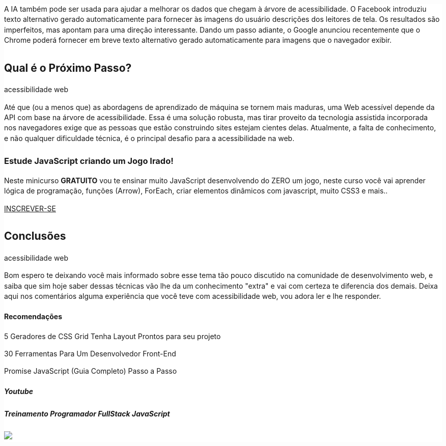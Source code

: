 A IA também pode ser usada para ajudar a melhorar os dados que chegam à árvore de acessibilidade. O Facebook introduziu texto alternativo gerado automaticamente para fornecer às imagens do usuário descrições dos leitores de tela. Os resultados são imperfeitos, mas apontam para uma direção interessante. Dando um passo adiante, o Google anunciou recentemente que o Chrome poderá fornecer em breve texto alternativo gerado automaticamente para imagens que o navegador exibir.

## Qual é o Próximo Passo?

acessibilidade web

Até que (ou a menos que) as abordagens de aprendizado de máquina se tornem mais maduras, uma Web acessível depende da API com base na árvore de acessibilidade. Essa é uma solução robusta, mas tirar proveito da tecnologia assistida incorporada nos navegadores exige que as pessoas que estão construindo sites estejam cientes delas. Atualmente, a falta de conhecimento, e não qualquer dificuldade técnica, é o principal desafio para a acessibilidade na web.

### Estude JavaScript criando um Jogo Irado!

Neste minicurso **GRATUITO** vou te ensinar muito JavaScript desenvolvendo do ZERO um jogo, neste curso você vai aprender lógica de programação, funções (Arrow), ForEach, criar elementos dinâmicos com javascript, muito CSS3 e mais..

[INSCREVER-SE](/mini-curso-construindo-seu-jogo-em-javascript/)

## Conclusões

acessibilidade web

Bom espero te deixando você mais informado sobre esse tema tão pouco discutido na comunidade de desenvolvimento web, e saiba que sim hoje saber dessas técnicas vão lhe da um conhecimento "extra" e vai com certeza te diferencia dos demais. Deixa aqui nos comentários alguma experiência que você teve com acessibilidade web, vou adora ler e lhe responder.

#### Recomendações

[](/5-geradores-css-grid/)

5 Geradores de CSS Grid Tenha Layout Prontos para seu projeto

[](/30-ferramentas-para-um-desenvolvedor-front-end/)

30 Ferramentas Para Um Desenvolvedor Front-End

[](/promise-javascript-guia-completo/)

Promise JavaScript (Guia Completo) Passo a Passo

##### Youtube

<iframe width="560" height="315" src="https://www.youtube.com/embed/IR9azXeWs2s" frameborder="0" allow="accelerometer; autoplay; encrypted-media; gyroscope; picture-in-picture" allowfullscreen></iframe>

##### Treinamento Programador FullStack JavaScript

[![](/uploads/2020/03/Banner-de-promoção-programador-full-stack-1024x1024.jpeg)](/programador-fullstack-8-semanas)
